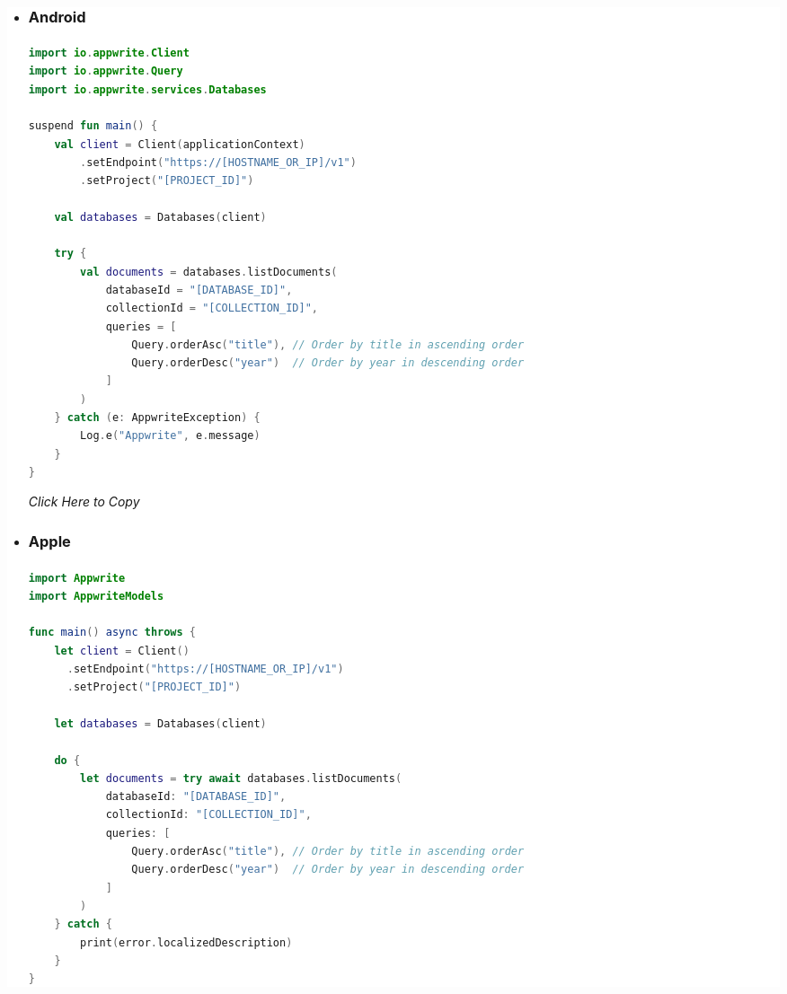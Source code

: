 - ### Android

  ```kotlin
  import io.appwrite.Client
  import io.appwrite.Query
  import io.appwrite.services.Databases

  suspend fun main() {
      val client = Client(applicationContext)
          .setEndpoint("https://[HOSTNAME_OR_IP]/v1")
          .setProject("[PROJECT_ID]")

      val databases = Databases(client)

      try {
          val documents = databases.listDocuments(
              databaseId = "[DATABASE_ID]",
              collectionId = "[COLLECTION_ID]",
              queries = [
                  Query.orderAsc("title"), // Order by title in ascending order
                  Query.orderDesc("year")  // Order by year in descending order
              ]
          )
      } catch (e: AppwriteException) {
          Log.e("Appwrite", e.message)
      }
  }
  ```

  _Click Here to Copy_

- ### Apple

  ```swift
  import Appwrite
  import AppwriteModels

  func main() async throws {
      let client = Client()
        .setEndpoint("https://[HOSTNAME_OR_IP]/v1")
        .setProject("[PROJECT_ID]")

      let databases = Databases(client)

      do {
          let documents = try await databases.listDocuments(
              databaseId: "[DATABASE_ID]",
              collectionId: "[COLLECTION_ID]",
              queries: [
                  Query.orderAsc("title"), // Order by title in ascending order
                  Query.orderDesc("year")  // Order by year in descending order
              ]
          )
      } catch {
          print(error.localizedDescription)
      }
  }
  ```
